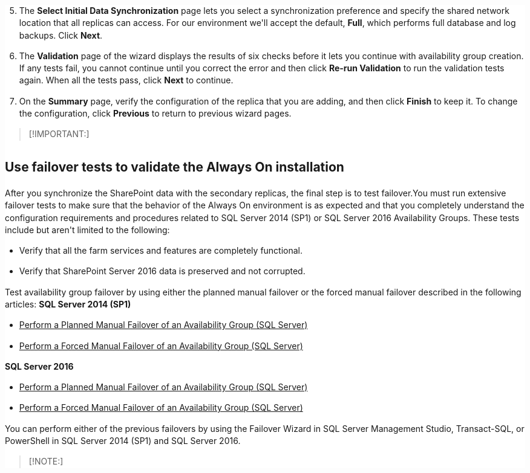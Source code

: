   
5. The **Select Initial Data Synchronization** page lets you select a synchronization preference and specify the shared network location that all replicas can access. For our environment we'll accept the default, **Full**, which performs full database and log backups. Click **Next**.
    
  
6. The **Validation** page of the wizard displays the results of six checks before it lets you continue with availability group creation. If any tests fail, you cannot continue until you correct the error and then click **Re-run Validation** to run the validation tests again. When all the tests pass, click **Next** to continue.
    
  
7. On the **Summary** page, verify the configuration of the replica that you are adding, and then click **Finish** to keep it. To change the configuration, click **Previous** to return to previous wizard pages.
    
  

> [!IMPORTANT:]

  
    
    


## Use failover tests to validate the Always On installation
<a name="Testfailover"> </a>

After you synchronize the SharePoint data with the secondary replicas, the final step is to test failover.You must run extensive failover tests to make sure that the behavior of the Always On environment is as expected and that you completely understand the configuration requirements and procedures related to SQL Server 2014 (SP1) or SQL Server 2016 Availability Groups. These tests include but aren't limited to the following: 
- Verify that all the farm services and features are completely functional.
    
  
- Verify that SharePoint Server 2016 data is preserved and not corrupted.
    
  
Test availability group failover by using either the planned manual failover or the forced manual failover described in the following articles: **SQL Server 2014 (SP1)**
-  [Perform a Planned Manual Failover of an Availability Group (SQL Server)](http://go.microsoft.com/fwlink/?LinkID=724067&amp;clcid=0x409)
    
  
-  [Perform a Forced Manual Failover of an Availability Group (SQL Server)](http://go.microsoft.com/fwlink/?LinkID=724068&amp;clcid=0x409)
    
  
 **SQL Server 2016**
-  [Perform a Planned Manual Failover of an Availability Group (SQL Server)](https://msdn.microsoft.com/en-us/library/hh231018%28v=sql.130%29.aspx)
    
  
-  [Perform a Forced Manual Failover of an Availability Group (SQL Server)](https://msdn.microsoft.com/en-us/library/ff877957.aspx)
    
  
You can perform either of the previous failovers by using the Failover Wizard in SQL Server Management Studio, Transact-SQL, or PowerShell in SQL Server 2014 (SP1) and SQL Server 2016.
> [!NOTE:]
